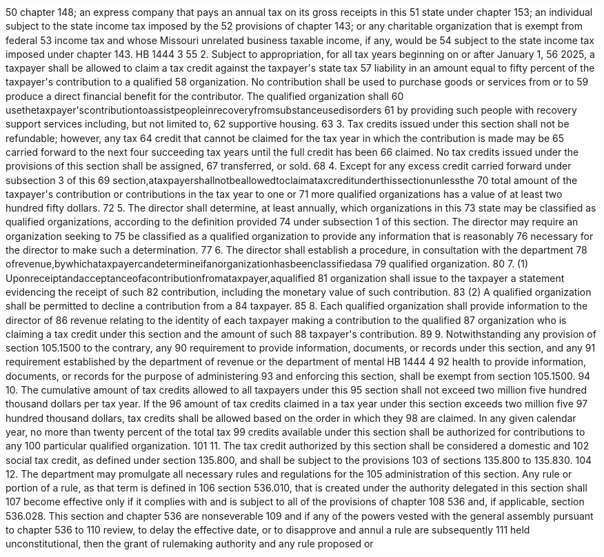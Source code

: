 50 chapter 148; an express company that pays an annual tax on its gross receipts in this
51 state under chapter 153; an individual subject to the state income tax imposed by the
52 provisions of chapter 143; or any charitable organization that is exempt from federal
53 income tax and whose Missouri unrelated business taxable income, if any, would be
54 subject to the state income tax imposed under chapter 143.
HB 1444 3
55 2. Subject to appropriation, for all tax years beginning on or after January 1,
56 2025, a taxpayer shall be allowed to claim a tax credit against the taxpayer's state tax
57 liability in an amount equal to fifty percent of the taxpayer's contribution to a qualified
58 organization. No contribution shall be used to purchase goods or services from or to
59 produce a direct financial benefit for the contributor. The qualified organization shall
60 usethetaxpayer'scontributiontoassistpeopleinrecoveryfromsubstanceusedisorders
61 by providing such people with recovery support services including, but not limited to,
62 supportive housing.
63 3. Tax credits issued under this section shall not be refundable; however, any tax
64 credit that cannot be claimed for the tax year in which the contribution is made may be
65 carried forward to the next four succeeding tax years until the full credit has been
66 claimed. No tax credits issued under the provisions of this section shall be assigned,
67 transferred, or sold.
68 4. Except for any excess credit carried forward under subsection 3 of this
69 section,ataxpayershallnotbeallowedtoclaimataxcreditunderthissectionunlessthe
70 total amount of the taxpayer's contribution or contributions in the tax year to one or
71 more qualified organizations has a value of at least two hundred fifty dollars.
72 5. The director shall determine, at least annually, which organizations in this
73 state may be classified as qualified organizations, according to the definition provided
74 under subsection 1 of this section. The director may require an organization seeking to
75 be classified as a qualified organization to provide any information that is reasonably
76 necessary for the director to make such a determination.
77 6. The director shall establish a procedure, in consultation with the department
78 ofrevenue,bywhichataxpayercandetermineifanorganizationhasbeenclassifiedasa
79 qualified organization.
80 7. (1) Uponreceiptandacceptanceofacontributionfromataxpayer,aqualified
81 organization shall issue to the taxpayer a statement evidencing the receipt of such
82 contribution, including the monetary value of such contribution.
83 (2) A qualified organization shall be permitted to decline a contribution from a
84 taxpayer.
85 8. Each qualified organization shall provide information to the director of
86 revenue relating to the identity of each taxpayer making a contribution to the qualified
87 organization who is claiming a tax credit under this section and the amount of such
88 taxpayer's contribution.
89 9. Notwithstanding any provision of section 105.1500 to the contrary, any
90 requirement to provide information, documents, or records under this section, and any
91 requirement established by the department of revenue or the department of mental
HB 1444 4
92 health to provide information, documents, or records for the purpose of administering
93 and enforcing this section, shall be exempt from section 105.1500.
94 10. The cumulative amount of tax credits allowed to all taxpayers under this
95 section shall not exceed two million five hundred thousand dollars per tax year. If the
96 amount of tax credits claimed in a tax year under this section exceeds two million five
97 hundred thousand dollars, tax credits shall be allowed based on the order in which they
98 are claimed. In any given calendar year, no more than twenty percent of the total tax
99 credits available under this section shall be authorized for contributions to any
100 particular qualified organization.
101 11. The tax credit authorized by this section shall be considered a domestic and
102 social tax credit, as defined under section 135.800, and shall be subject to the provisions
103 of sections 135.800 to 135.830.
104 12. The department may promulgate all necessary rules and regulations for the
105 administration of this section. Any rule or portion of a rule, as that term is defined in
106 section 536.010, that is created under the authority delegated in this section shall
107 become effective only if it complies with and is subject to all of the provisions of chapter
108 536 and, if applicable, section 536.028. This section and chapter 536 are nonseverable
109 and if any of the powers vested with the general assembly pursuant to chapter 536 to
110 review, to delay the effective date, or to disapprove and annul a rule are subsequently
111 held unconstitutional, then the grant of rulemaking authority and any rule proposed or